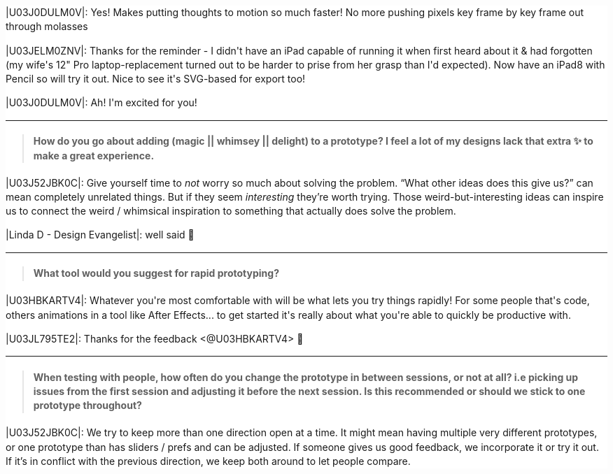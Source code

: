 |U03J0DULM0V|:
Yes! Makes putting thoughts to motion so much faster! No more pushing pixels key frame by key frame out through molasses

|U03JELM0ZNV|:
Thanks for the reminder - I didn't have an iPad capable of running it when first heard about it &amp; had forgotten (my wife's 12" Pro laptop-replacement turned out to be harder to prise from her grasp than I'd expected). Now have an iPad8 with Pencil so will try it out. Nice to see it's SVG-based for export too!

|U03J0DULM0V|:
Ah! I'm excited for you!

--- 
> ####  How do you go about adding \(magic || whimsey || delight) to a prototype? I feel a lot of my designs lack that extra :sparkles: to make a great experience.


|U03J52JBK0C|:
Give yourself time to _not_ worry so much about solving the problem. “What other ideas does this give us?” can mean completely unrelated things. But if they seem _interesting_ they’re worth trying. Those weird-but-interesting ideas can inspire us to connect the weird / whimsical inspiration to something that actually does solve the problem.

|Linda D - Design Evangelist|:
well said :smiling_face_with_tear:

--- 
> ####  What tool would you suggest for rapid prototyping?


|U03HBKARTV4|:
Whatever you're most comfortable with will be what lets you try things rapidly! For some people that's code, others animations in a tool like After Effects... to get started it's really about what you're able to quickly be productive with.

|U03JL795TE2|:
Thanks for the feedback <@U03HBKARTV4> :raised_hands:

--- 
> ####  When testing with people, how often do you change the prototype in between sessions, or not at all? i.e picking up issues from the first session and adjusting it before the next session. Is this recommended or should we stick to one prototype throughout?


|U03J52JBK0C|:
We try to keep more than one direction open at a time. It might mean having multiple very different prototypes, or one prototype than has sliders / prefs and can be adjusted. If someone gives us good feedback, we incorporate it or try it out. If it’s in conflict with the previous direction, we keep both around to let people compare.
